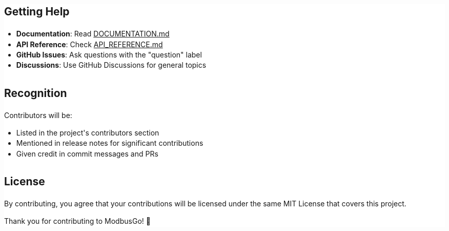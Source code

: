 ## Getting Help

- **Documentation**: Read [DOCUMENTATION.md](DOCUMENTATION.md)
- **API Reference**: Check [API_REFERENCE.md](API_REFERENCE.md)
- **GitHub Issues**: Ask questions with the "question" label
- **Discussions**: Use GitHub Discussions for general topics

## Recognition

Contributors will be:
- Listed in the project's contributors section
- Mentioned in release notes for significant contributions
- Given credit in commit messages and PRs

## License

By contributing, you agree that your contributions will be licensed under the same MIT License that covers this project.

Thank you for contributing to ModbusGo! 🎉